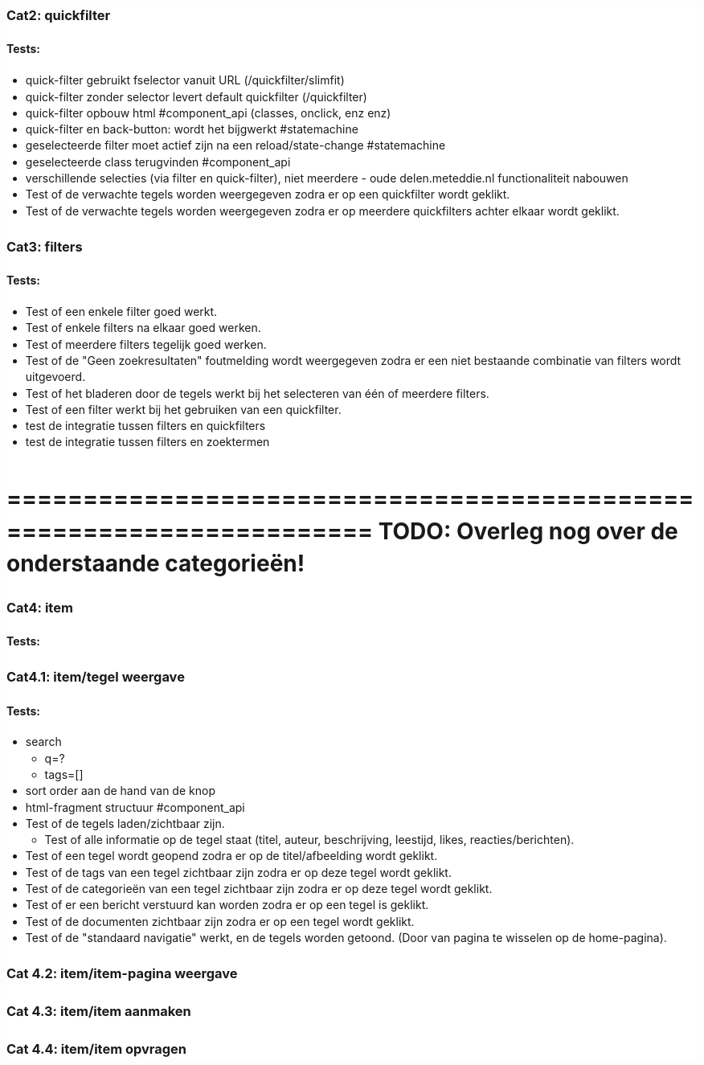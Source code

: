 
### Cat2: quickfilter
#### Tests:
 * quick-filter gebruikt fselector vanuit URL (/quickfilter/slimfit)
 * quick-filter zonder selector levert default quickfilter  (/quickfilter)
 * quick-filter opbouw html #component_api (classes, onclick, enz enz)
 * quick-filter en back-button: wordt het bijgwerkt #statemachine
 * geselecteerde filter moet actief zijn na een reload/state-change #statemachine  
 * geselecteerde class terugvinden #component_api 
 * verschillende selecties (via filter en quick-filter), niet meerdere - oude delen.meteddie.nl functionaliteit nabouwen
* Test of de verwachte tegels worden weergegeven zodra er op een quickfilter wordt geklikt.
* Test of de verwachte tegels worden weergegeven zodra er op meerdere quickfilters achter elkaar wordt geklikt.


### Cat3: filters
#### Tests:

* Test of een enkele filter goed werkt.
* Test of enkele filters na elkaar goed werken.
* Test of meerdere filters tegelijk goed werken.
* Test of de "Geen zoekresultaten" foutmelding wordt weergegeven zodra er een niet bestaande combinatie van filters
  wordt uitgevoerd.
* Test of het bladeren door de tegels werkt bij het selecteren van één of meerdere filters.
* Test of een filter werkt bij het gebruiken van een quickfilter.
* test de integratie tussen filters en quickfilters
* test de integratie tussen filters en zoektermen 

=====================================================================
TODO: Overleg nog over de onderstaande categorieën!
=====================================================================

### Cat4: item
#### Tests:

### Cat4.1: item/tegel weergave

#### Tests:
* search 
  - q=?
  - tags=[]
* sort order aan de hand van de knop
* html-fragment structuur #component_api 
* Test of de tegels laden/zichtbaar zijn.
   - Test of alle informatie op de tegel staat (titel, auteur, beschrijving, leestijd, likes, reacties/berichten).
* Test of een tegel wordt geopend zodra er op de titel/afbeelding wordt geklikt.
* Test of de tags van een tegel zichtbaar zijn zodra er op deze tegel wordt geklikt.
* Test of de categorieën van een tegel zichtbaar zijn zodra er op deze tegel wordt geklikt.
* Test of er een bericht verstuurd kan worden zodra er op een tegel is geklikt.
* Test of de documenten zichtbaar zijn zodra er op een tegel wordt geklikt.
* Test of de "standaard navigatie" werkt, en de tegels worden getoond. (Door van pagina te wisselen op de home-pagina).
### Cat 4.2: item/item-pagina weergave
### Cat 4.3: item/item aanmaken 
### Cat 4.4: item/item opvragen
